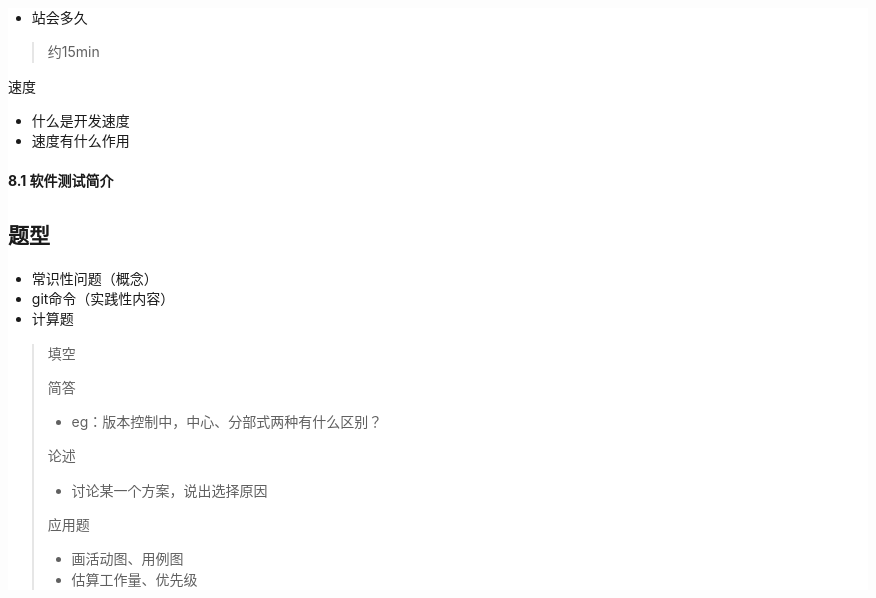 - 站会多久

> 约15min

速度

- 什么是开发速度
- 速度有什么作用

#### 8.1 软件测试简介

## 题型

- 常识性问题（概念）
- git命令（实践性内容）
- 计算题

> 填空
>
> 简答
>
> - eg：版本控制中，中心、分部式两种有什么区别？
>
> 论述
>
> - 讨论某一个方案，说出选择原因
>
> 应用题
>
> - 画活动图、用例图
> - 估算工作量、优先级

